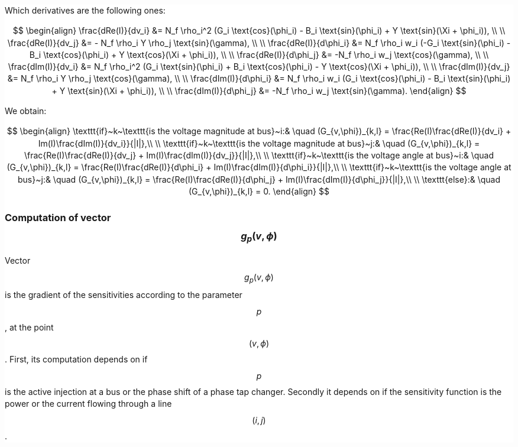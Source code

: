 Which derivatives are the following ones:

$$
\begin{align}
\frac{dRe(I)}{dv_i} &= N_f \rho_i^2 (G_i \text{cos}(\phi_i) - B_i \text{sin}(\phi_i) + Y \text{sin}(\Xi + \phi_i)), \\
\\
\frac{dRe(I)}{dv_j} &= - N_f \rho_i Y \rho_j \text{sin}(\gamma), \\
\\
\frac{dRe(I)}{d\phi_i} &= N_f \rho_i w_i (-G_i \text{sin}(\phi_i) - B_i \text{cos}(\phi_i) + Y \text{cos}(\Xi + \phi_i)), \\
\\
\frac{dRe(I)}{d\phi_j} &= -N_f \rho_i w_j \text{cos}(\gamma), \\
\\
\frac{dIm(I)}{dv_i} &= N_f \rho_i^2 (G_i \text{sin}(\phi_i) + B_i \text{cos}(\phi_i) - Y \text{cos}(\Xi + \phi_i)), \\
\\
\frac{dIm(I)}{dv_j} &= N_f \rho_i Y \rho_j \text{cos}(\gamma), \\
\\
\frac{dIm(I)}{d\phi_i} &= N_f \rho_i w_i (G_i \text{cos}(\phi_i) - B_i \text{sin}(\phi_i) + Y \text{sin}(\Xi + \phi_i)), \\
\\
\frac{dIm(I)}{d\phi_j} &= -N_f \rho_i w_j \text{sin}(\gamma).
\end{align}
$$

We obtain:

$$
\begin{align}
\texttt{if}~k~\texttt{is the voltage magnitude at bus}~i:& \quad (G_{v,\phi})_{k,l} = \frac{Re(I)\frac{dRe(I)}{dv_i} + Im(I)\frac{dIm(I)}{dv_i}}{|I|},\\
\\
\texttt{if}~k~\texttt{is the voltage magnitude at bus}~j:& \quad (G_{v,\phi})_{k,l} = \frac{Re(I)\frac{dRe(I)}{dv_j} + Im(I)\frac{dIm(I)}{dv_j}}{|I|},\\
\\
\texttt{if}~k~\texttt{is the voltage angle at bus}~i:& \quad (G_{v,\phi})_{k,l} = \frac{Re(I)\frac{dRe(I)}{d\phi_i} + Im(I)\frac{dIm(I)}{d\phi_i}}{|I|},\\
\\
\texttt{if}~k~\texttt{is the voltage angle at bus}~j:& \quad (G_{v,\phi})_{k,l} = \frac{Re(I)\frac{dRe(I)}{d\phi_j} + Im(I)\frac{dIm(I)}{d\phi_j}}{|I|},\\
\\
\texttt{else}:& \quad (G_{v,\phi})_{k,l} = 0.
\end{align}
$$

### Computation of vector $$g_p(v,\phi)$$

Vector $$g_p(v,\phi)$$ is the gradient of the sensitivities according to the parameter $$p$$, at the point $$(v,\phi)$$. First, its computation depends on if $$p$$ is the active injection at a bus or the phase shift of a phase tap changer. Secondly it depends on if the sensitivity function is the power or the current flowing through a line $$(i,j)$$.
